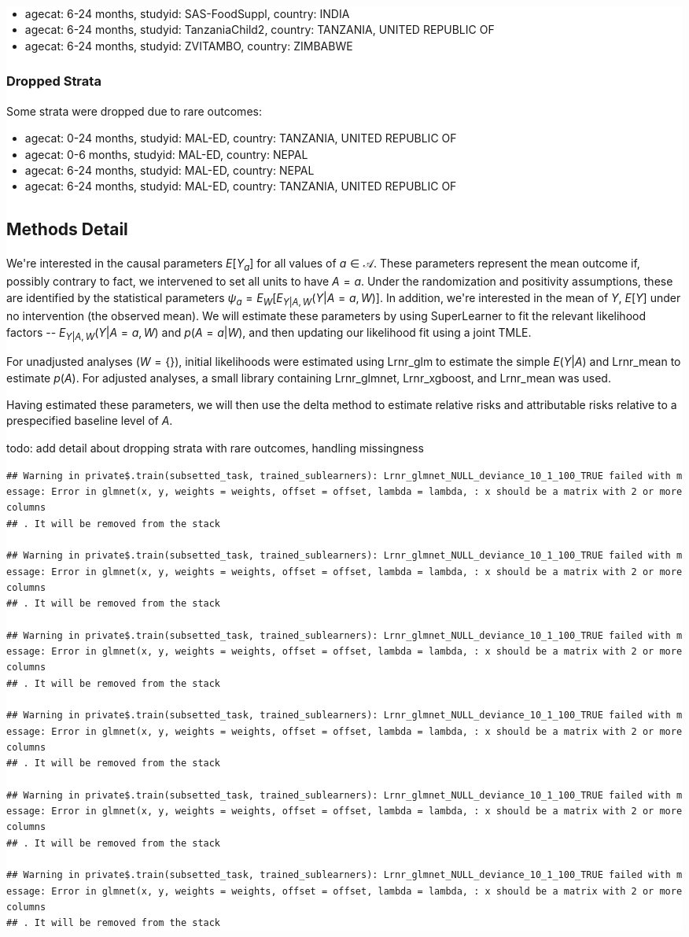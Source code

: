 * agecat: 6-24 months, studyid: SAS-FoodSuppl, country: INDIA
* agecat: 6-24 months, studyid: TanzaniaChild2, country: TANZANIA, UNITED REPUBLIC OF
* agecat: 6-24 months, studyid: ZVITAMBO, country: ZIMBABWE

### Dropped Strata

Some strata were dropped due to rare outcomes:

* agecat: 0-24 months, studyid: MAL-ED, country: TANZANIA, UNITED REPUBLIC OF
* agecat: 0-6 months, studyid: MAL-ED, country: NEPAL
* agecat: 6-24 months, studyid: MAL-ED, country: NEPAL
* agecat: 6-24 months, studyid: MAL-ED, country: TANZANIA, UNITED REPUBLIC OF

## Methods Detail

We're interested in the causal parameters $E[Y_a]$ for all values of $a \in \mathcal{A}$. These parameters represent the mean outcome if, possibly contrary to fact, we intervened to set all units to have $A=a$. Under the randomization and positivity assumptions, these are identified by the statistical parameters $\psi_a=E_W[E_{Y|A,W}(Y|A=a,W)]$.  In addition, we're interested in the mean of $Y$, $E[Y]$ under no intervention (the observed mean). We will estimate these parameters by using SuperLearner to fit the relevant likelihood factors -- $E_{Y|A,W}(Y|A=a,W)$ and $p(A=a|W)$, and then updating our likelihood fit using a joint TMLE.

For unadjusted analyses ($W=\{\}$), initial likelihoods were estimated using Lrnr_glm to estimate the simple $E(Y|A)$ and Lrnr_mean to estimate $p(A)$. For adjusted analyses, a small library containing Lrnr_glmnet, Lrnr_xgboost, and Lrnr_mean was used.

Having estimated these parameters, we will then use the delta method to estimate relative risks and attributable risks relative to a prespecified baseline level of $A$.

todo: add detail about dropping strata with rare outcomes, handling missingness



```
## Warning in private$.train(subsetted_task, trained_sublearners): Lrnr_glmnet_NULL_deviance_10_1_100_TRUE failed with message: Error in glmnet(x, y, weights = weights, offset = offset, lambda = lambda, : x should be a matrix with 2 or more columns
## . It will be removed from the stack

## Warning in private$.train(subsetted_task, trained_sublearners): Lrnr_glmnet_NULL_deviance_10_1_100_TRUE failed with message: Error in glmnet(x, y, weights = weights, offset = offset, lambda = lambda, : x should be a matrix with 2 or more columns
## . It will be removed from the stack

## Warning in private$.train(subsetted_task, trained_sublearners): Lrnr_glmnet_NULL_deviance_10_1_100_TRUE failed with message: Error in glmnet(x, y, weights = weights, offset = offset, lambda = lambda, : x should be a matrix with 2 or more columns
## . It will be removed from the stack

## Warning in private$.train(subsetted_task, trained_sublearners): Lrnr_glmnet_NULL_deviance_10_1_100_TRUE failed with message: Error in glmnet(x, y, weights = weights, offset = offset, lambda = lambda, : x should be a matrix with 2 or more columns
## . It will be removed from the stack

## Warning in private$.train(subsetted_task, trained_sublearners): Lrnr_glmnet_NULL_deviance_10_1_100_TRUE failed with message: Error in glmnet(x, y, weights = weights, offset = offset, lambda = lambda, : x should be a matrix with 2 or more columns
## . It will be removed from the stack

## Warning in private$.train(subsetted_task, trained_sublearners): Lrnr_glmnet_NULL_deviance_10_1_100_TRUE failed with message: Error in glmnet(x, y, weights = weights, offset = offset, lambda = lambda, : x should be a matrix with 2 or more columns
## . It will be removed from the stack

```
